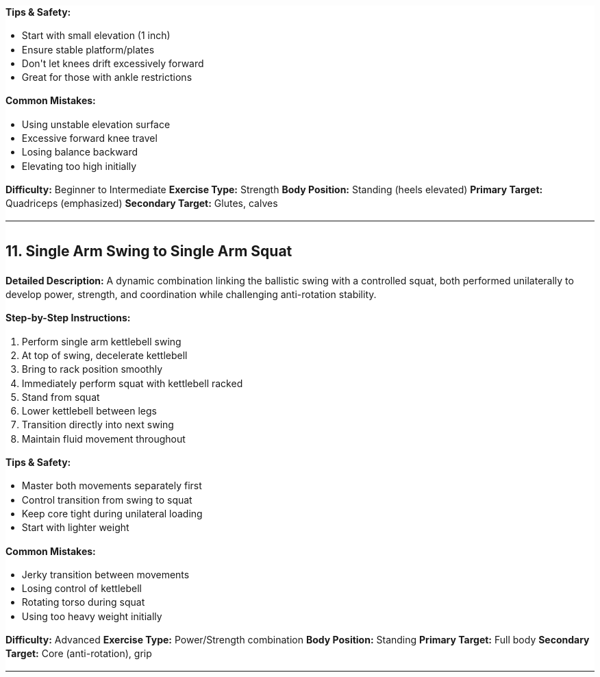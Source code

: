 **Tips & Safety:**
- Start with small elevation (1 inch)
- Ensure stable platform/plates
- Don't let knees drift excessively forward
- Great for those with ankle restrictions

**Common Mistakes:**
- Using unstable elevation surface
- Excessive forward knee travel
- Losing balance backward
- Elevating too high initially

**Difficulty:** Beginner to Intermediate
**Exercise Type:** Strength
**Body Position:** Standing (heels elevated)
**Primary Target:** Quadriceps (emphasized)
**Secondary Target:** Glutes, calves

---

## 11. Single Arm Swing to Single Arm Squat

**Detailed Description:** A dynamic combination linking the ballistic swing with a controlled squat, both performed unilaterally to develop power, strength, and coordination while challenging anti-rotation stability.

**Step-by-Step Instructions:**
1. Perform single arm kettlebell swing
2. At top of swing, decelerate kettlebell
3. Bring to rack position smoothly
4. Immediately perform squat with kettlebell racked
5. Stand from squat
6. Lower kettlebell between legs
7. Transition directly into next swing
8. Maintain fluid movement throughout

**Tips & Safety:**
- Master both movements separately first
- Control transition from swing to squat
- Keep core tight during unilateral loading
- Start with lighter weight

**Common Mistakes:**
- Jerky transition between movements
- Losing control of kettlebell
- Rotating torso during squat
- Using too heavy weight initially

**Difficulty:** Advanced
**Exercise Type:** Power/Strength combination
**Body Position:** Standing
**Primary Target:** Full body
**Secondary Target:** Core (anti-rotation), grip

---
